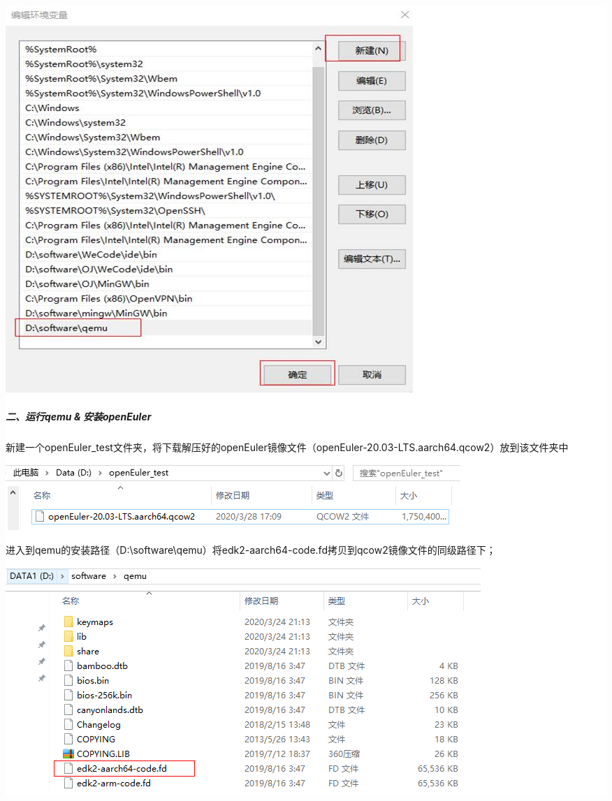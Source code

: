 <img src="./2020-03-27-qemu-media/clip_image011.png" >

##### 二、运行qemu & 安装openEuler

新建一个openEuler_test文件夹，将下载解压好的openEuler镜像文件（openEuler-20.03-LTS.aarch64.qcow2）放到该文件夹中

<img src="./2020-03-27-qemu-media/show_qcow2.png" >

进入到qemu的安装路径（D:\software\qemu）将edk2-aarch64-code.fd拷贝到qcow2镜像文件的同级路径下；

<img src="./2020-03-27-qemu-media/clip_image014.png" >
